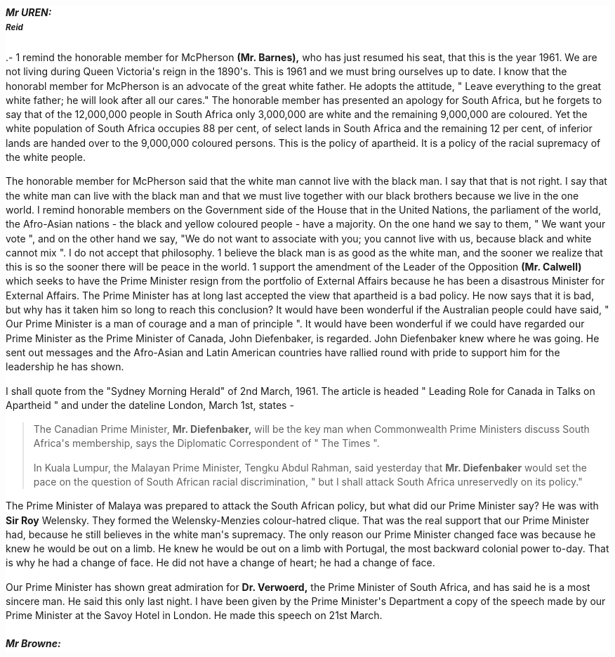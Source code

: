 ##### Mr UREN:<br><small class="text-muted">Reid</small>

.- 1 remind the honorable member for McPherson  **(Mr. Barnes),**  who has just resumed his seat, that this is the year 1961. We are not living during Queen Victoria's reign in the 1890's. This is 1961 and we must bring ourselves up to date. I know that the honorabl member for McPherson is an advocate of the great white father. He adopts the attitude, " Leave everything to the great white father; he will look after all our cares." The honorable member has presented an apology for South Africa, but he forgets to say that of the 12,000,000 people in South Africa only 3,000,000 are white and the remaining 9,000,000 are coloured. Yet the white population of South Africa occupies 88 per cent, of select lands in South Africa and the remaining 12 per cent, of inferior lands are handed over to the 9,000,000 coloured persons. This is the policy of apartheid. It is a policy of the racial supremacy of the white people. 

The honorable member for McPherson said that the white man cannot live with the black man. I say that that is not right. I say that the white man can live with the black man and that we must live together with our black brothers because we live in the one world. I remind honorable members on the Government side of the House that in the United Nations, the parliament of the world, the Afro-Asian nations - the black and yellow coloured people - have a majority. On the one hand we say to them, " We want your vote ", and on the other hand we say, "We do not want to associate with you; you cannot live with us, because black and white cannot mix ". I do not accept that philosophy. 1 believe the black man is as good as the  white man, and the sooner we realize that this is so the sooner there will be peace in the world. 1 support the amendment of the Leader of the Opposition  **(Mr. Calwell)**  which seeks to have the Prime Minister resign from the portfolio of External Affairs because he has been a disastrous Minister for External Affairs. The Prime Minister has at long last accepted the view that apartheid is a bad policy. He now says that it is bad, but why has it taken him so long to reach this conclusion? It would have been wonderful if the Australian people could have said, " Our Prime Minister is a man of  courage and a man of principle ". It would have been wonderful if we could have regarded our Prime Minister as the Prime Minister of Canada, John Diefenbaker, is regarded. John Diefenbaker knew where he was going. He sent out messages and the Afro-Asian and Latin American countries have rallied round with pride to support him for the leadership he has shown. 

I shall quote from the "Sydney Morning Herald" of 2nd March, 1961. The article is headed " Leading Role for Canada in Talks on Apartheid " and under the dateline London, March 1st, states - 

  >The Canadian Prime Minister,  **Mr. Diefenbaker,**  will be the key man when Commonwealth Prime Ministers discuss South Africa's membership, says the Diplomatic Correspondent of " The Times ". 
  >
  >In Kuala Lumpur, the Malayan Prime Minister,  Tengku  Abdul Rahman, said yesterday that  **Mr. Diefenbaker**  would set the pace on the question of South African racial discrimination, " but I shall attack South Africa unreservedly on its policy." 

The Prime Minister of Malaya was prepared to attack the South African policy, but what did our Prime Minister say? He was with  **Sir Roy**  Welensky. They formed the Welensky-Menzies colour-hatred clique. That was the real support that our Prime Minister had, because he still believes in the white man's supremacy. The only reason our Prime Minister changed face was because he knew he would be out on a limb. He knew he would be out on a limb with Portugal, the most backward colonial power to-day. That is why he had a change of face. He did not have a change of heart; he had a change of face. 

Our Prime Minister has shown great admiration for  **Dr. Verwoerd,**  the Prime Minister of South Africa, and has said he is a most sincere man. He said this only last night. I have been given by the Prime Minister's Department a copy of the speech made by our Prime Minister at the Savoy Hotel in London. He made this speech on 21st March. 

##### Mr Browne:
